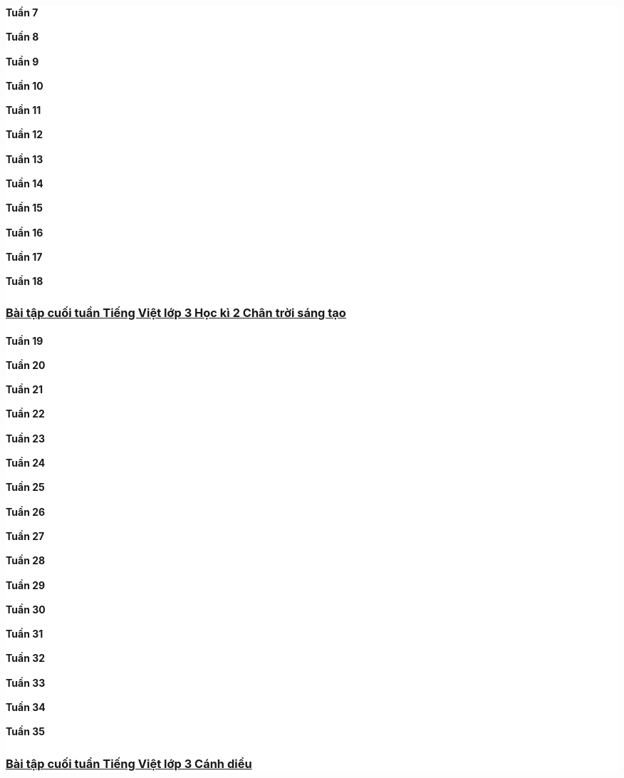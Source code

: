 **Tuần 7**

**Tuần 8**

**Tuần 9**

**Tuần 10**

**Tuần 11**

**Tuần 12**

**Tuần 13**

**Tuần 14**

**Tuần 15**

**Tuần 16**

**Tuần 17**

**Tuần 18**

### [**Bài tập cuối tuần Tiếng Việt lớp 3 Học kì 2 Chân trời sáng tạo**](https://vietjack.com/bai-tap-cuoi-tuan-lop-3/bai-tap-cuoi-tuan-tieng-viet-lop-3-hoc-ki-2-ctst.jsp)

**Tuần 19**

**Tuần 20**

**Tuần 21**

**Tuần 22**

**Tuần 23**

**Tuần 24**

**Tuần 25**

**Tuần 26**

**Tuần 27**

**Tuần 28**

**Tuần 29**

**Tuần 30**

**Tuần 31**

**Tuần 32**

**Tuần 33**

**Tuần 34**

**Tuần 35**

### [**Bài tập cuối tuần Tiếng Việt lớp 3 Cánh diều**](https://vietjack.com/bai-tap-cuoi-tuan-lop-3/bai-tap-cuoi-tuan-tieng-viet-lop-3-cd.jsp)
